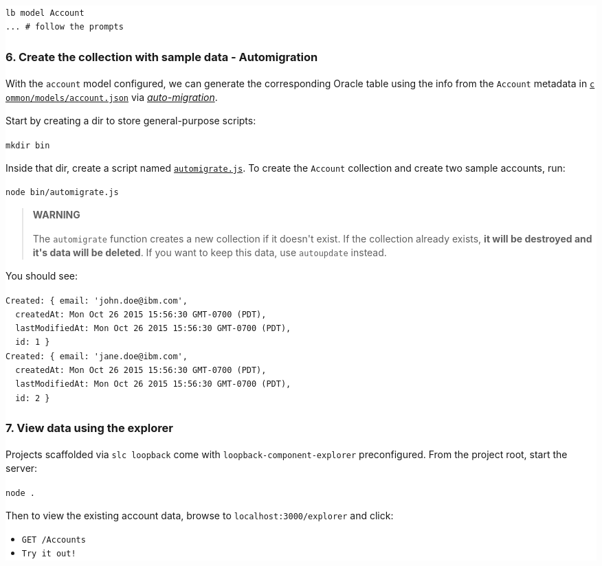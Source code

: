 ```
lb model Account
... # follow the prompts
```

### 6. Create the collection with sample data - Automigration

With the `account` model configured, we can generate the corresponding
Oracle table using the info from the `Account` metadata in [`common/models/account.json`](common/models/account.json)
via [*auto-migration*](https://docs.strongloop.com/display/public/LB/Implementing+auto-migration).

Start by creating a dir to store general-purpose scripts:

```
mkdir bin
```

Inside that dir, create a script named [`automigrate.js`](bin/automigrate.js).
To create the `Account` collection and create two sample accounts, run:

```
node bin/automigrate.js
```

> **WARNING**
>
> The `automigrate` function creates a new collection if it doesn't exist. If
> the collection already exists, **it will be destroyed and it's data will be
> deleted**. If you want to keep this data, use `autoupdate` instead.

You should see:

```
Created: { email: 'john.doe@ibm.com',
  createdAt: Mon Oct 26 2015 15:56:30 GMT-0700 (PDT),
  lastModifiedAt: Mon Oct 26 2015 15:56:30 GMT-0700 (PDT),
  id: 1 }
Created: { email: 'jane.doe@ibm.com',
  createdAt: Mon Oct 26 2015 15:56:30 GMT-0700 (PDT),
  lastModifiedAt: Mon Oct 26 2015 15:56:30 GMT-0700 (PDT),
  id: 2 }
```

### 7. View data using the explorer

Projects scaffolded via `slc loopback` come with `loopback-component-explorer`
preconfigured. From the project root, start the server:

```
node .
```

Then to view the existing account data, browse to `localhost:3000/explorer` and
click:

- `GET /Accounts`
- `Try it out!`
